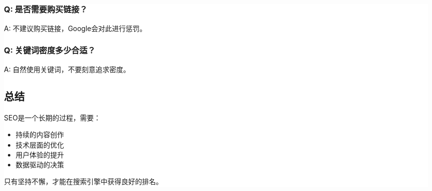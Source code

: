 ### Q: 是否需要购买链接？
A: 不建议购买链接，Google会对此进行惩罚。

### Q: 关键词密度多少合适？
A: 自然使用关键词，不要刻意追求密度。

## 总结

SEO是一个长期的过程，需要：

- 持续的内容创作
- 技术层面的优化
- 用户体验的提升
- 数据驱动的决策

只有坚持不懈，才能在搜索引擎中获得良好的排名。